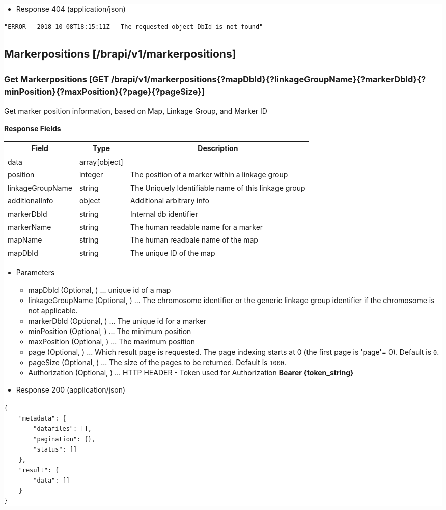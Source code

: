 + Response 404 (application/json)
```
"ERROR - 2018-10-08T18:15:11Z - The requested object DbId is not found"
```



## Markerpositions [/brapi/v1/markerpositions] 




### Get Markerpositions  [GET /brapi/v1/markerpositions{?mapDbId}{?linkageGroupName}{?markerDbId}{?minPosition}{?maxPosition}{?page}{?pageSize}]

Get marker position information, based on Map, Linkage Group, and Marker ID



**Response Fields** 

|Field|Type|Description|
|---|---|---| 
|data|array[object]||
|position|integer|The position of a marker within a linkage group|
|linkageGroupName|string|The Uniquely Identifiable name of this linkage group|
|additionalInfo|object|Additional arbitrary info|
|markerDbId|string|Internal db identifier|
|markerName|string|The human readable name for a marker|
|mapName|string|The human readbale name of the map|
|mapDbId|string|The unique ID of the map|


 

+ Parameters
    + mapDbId (Optional, ) ... unique id of a map
    + linkageGroupName (Optional, ) ... The chromosome identifier or the generic linkage group identifier if the chromosome is not applicable.
    + markerDbId (Optional, ) ... The unique id for a marker
    + minPosition (Optional, ) ... The minimum position
    + maxPosition (Optional, ) ... The maximum position
    + page (Optional, ) ... Which result page is requested. The page indexing starts at 0 (the first page is 'page'= 0). Default is `0`.
    + pageSize (Optional, ) ... The size of the pages to be returned. Default is `1000`.
    + Authorization (Optional, ) ... HTTP HEADER - Token used for Authorization <strong> Bearer {token_string} </strong>




+ Response 200 (application/json)
```
{
    "metadata": {
        "datafiles": [],
        "pagination": {},
        "status": []
    },
    "result": {
        "data": []
    }
}
```

